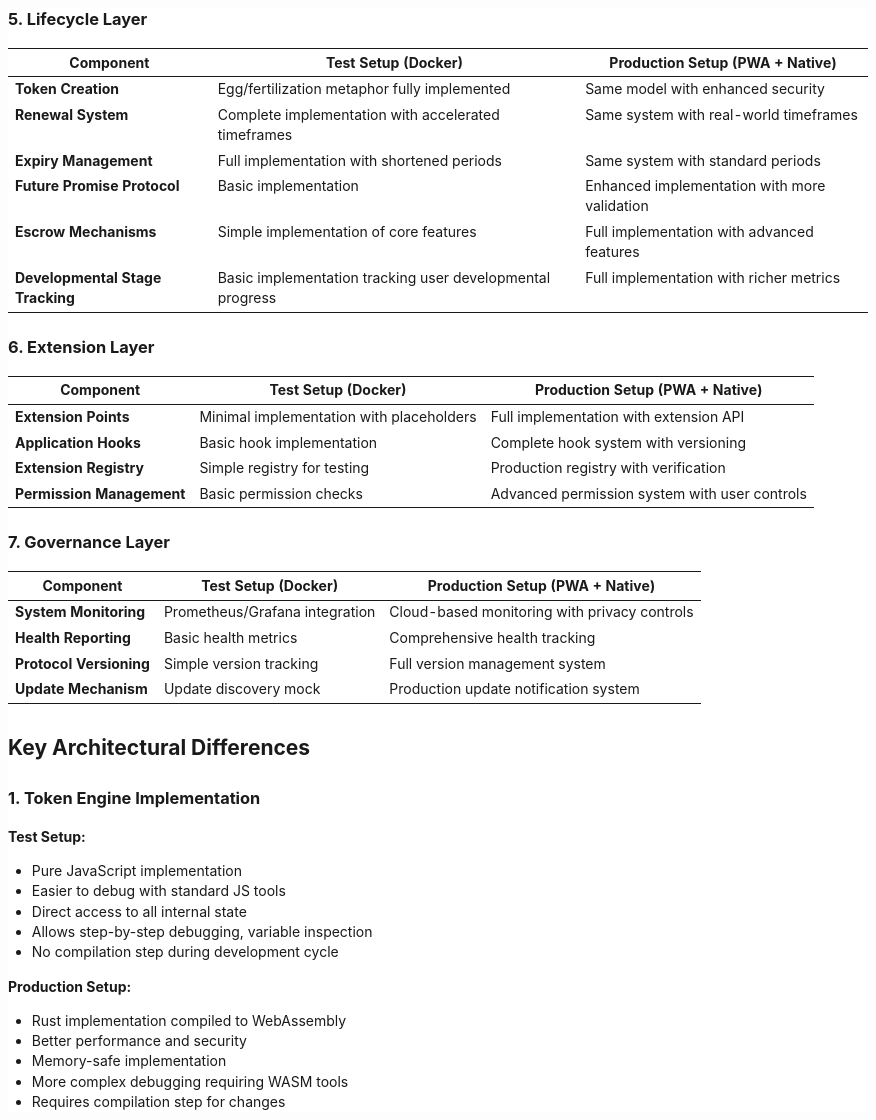 ### 5. Lifecycle Layer

| Component | Test Setup (Docker) | Production Setup (PWA + Native) |
|-----------|--------------------|-----------------------------|
| **Token Creation** | Egg/fertilization metaphor fully implemented | Same model with enhanced security |
| **Renewal System** | Complete implementation with accelerated timeframes | Same system with real-world timeframes |
| **Expiry Management** | Full implementation with shortened periods | Same system with standard periods |
| **Future Promise Protocol** | Basic implementation | Enhanced implementation with more validation |
| **Escrow Mechanisms** | Simple implementation of core features | Full implementation with advanced features |
| **Developmental Stage Tracking** | Basic implementation tracking user developmental progress | Full implementation with richer metrics |

### 6. Extension Layer

| Component | Test Setup (Docker) | Production Setup (PWA + Native) |
|-----------|--------------------|-----------------------------|
| **Extension Points** | Minimal implementation with placeholders | Full implementation with extension API |
| **Application Hooks** | Basic hook implementation | Complete hook system with versioning |
| **Extension Registry** | Simple registry for testing | Production registry with verification |
| **Permission Management** | Basic permission checks | Advanced permission system with user controls |

### 7. Governance Layer

| Component | Test Setup (Docker) | Production Setup (PWA + Native) |
|-----------|--------------------|-----------------------------|
| **System Monitoring** | Prometheus/Grafana integration | Cloud-based monitoring with privacy controls |
| **Health Reporting** | Basic health metrics | Comprehensive health tracking |
| **Protocol Versioning** | Simple version tracking | Full version management system |
| **Update Mechanism** | Update discovery mock | Production update notification system |

## Key Architectural Differences

### 1. Token Engine Implementation

**Test Setup:**
- Pure JavaScript implementation
- Easier to debug with standard JS tools
- Direct access to all internal state
- Allows step-by-step debugging, variable inspection
- No compilation step during development cycle

**Production Setup:**
- Rust implementation compiled to WebAssembly
- Better performance and security
- Memory-safe implementation
- More complex debugging requiring WASM tools
- Requires compilation step for changes
